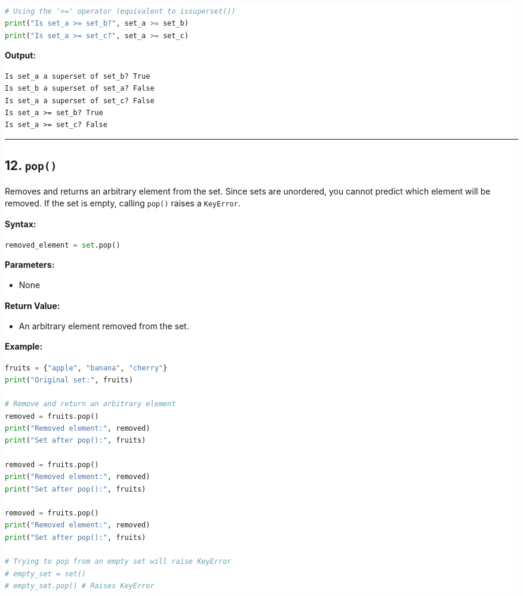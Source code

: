 ```python
# Using the '>=' operator (equivalent to issuperset())
print("Is set_a >= set_b?", set_a >= set_b)
print("Is set_a >= set_c?", set_a >= set_c)
```

**Output:**

```
Is set_a a superset of set_b? True
Is set_b a superset of set_a? False
Is set_a a superset of set_c? False
Is set_a >= set_b? True
Is set_a >= set_c? False
```

---

## 12. `pop()`

Removes and returns an arbitrary element from the set. Since sets are unordered, you cannot predict which element will be removed. If the set is empty, calling `pop()` raises a `KeyError`.

**Syntax:**

```python
removed_element = set.pop()
```

**Parameters:**

*   None

**Return Value:**

*   An arbitrary element removed from the set.

**Example:**

```python
fruits = {"apple", "banana", "cherry"}
print("Original set:", fruits)

# Remove and return an arbitrary element
removed = fruits.pop()
print("Removed element:", removed)
print("Set after pop():", fruits)

removed = fruits.pop()
print("Removed element:", removed)
print("Set after pop():", fruits)

removed = fruits.pop()
print("Removed element:", removed)
print("Set after pop():", fruits)

# Trying to pop from an empty set will raise KeyError
# empty_set = set()
# empty_set.pop() # Raises KeyError
```
